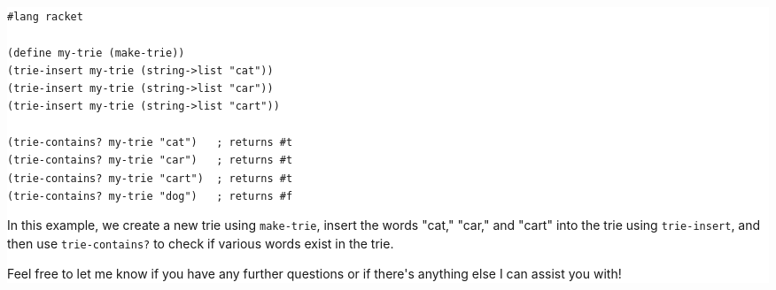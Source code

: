 ```racket
#lang racket

(define my-trie (make-trie))
(trie-insert my-trie (string->list "cat"))
(trie-insert my-trie (string->list "car"))
(trie-insert my-trie (string->list "cart"))

(trie-contains? my-trie "cat")   ; returns #t
(trie-contains? my-trie "car")   ; returns #t
(trie-contains? my-trie "cart")  ; returns #t
(trie-contains? my-trie "dog")   ; returns #f
```

In this example, we create a new trie using `make-trie`, insert the words "cat," "car," and "cart" into the trie using `trie-insert`, and then use `trie-contains?` to check if various words exist in the trie.

Feel free to let me know if you have any further questions or if there's anything else I can assist you with!
